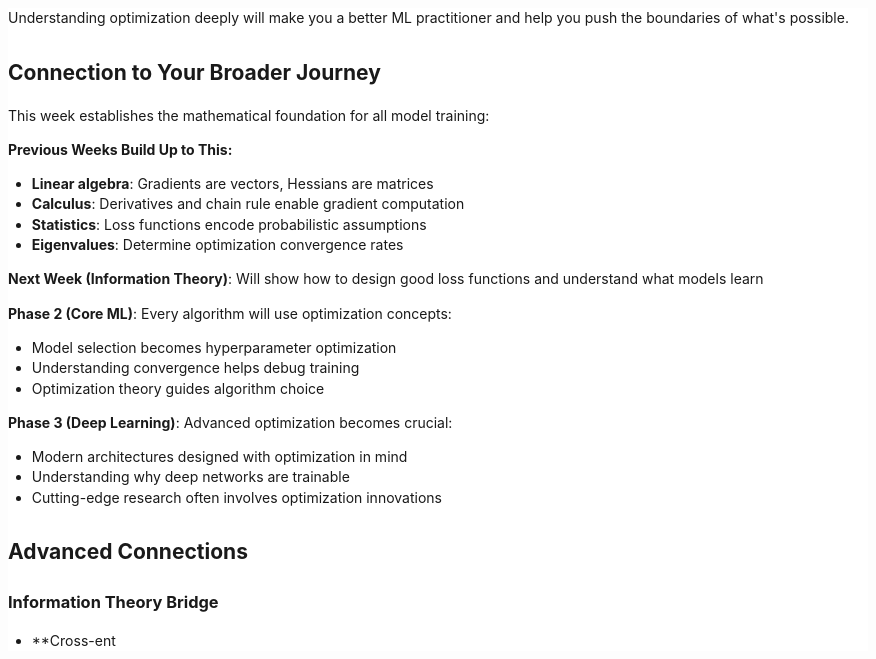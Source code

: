 Understanding optimization deeply will make you a better ML practitioner and help you push the boundaries of what's possible.

## Connection to Your Broader Journey

This week establishes the mathematical foundation for all model training:

**Previous Weeks Build Up to This:**
- **Linear algebra**: Gradients are vectors, Hessians are matrices
- **Calculus**: Derivatives and chain rule enable gradient computation
- **Statistics**: Loss functions encode probabilistic assumptions
- **Eigenvalues**: Determine optimization convergence rates

**Next Week (Information Theory)**: Will show how to design good loss functions and understand what models learn

**Phase 2 (Core ML)**: Every algorithm will use optimization concepts:
- Model selection becomes hyperparameter optimization
- Understanding convergence helps debug training
- Optimization theory guides algorithm choice

**Phase 3 (Deep Learning)**: Advanced optimization becomes crucial:
- Modern architectures designed with optimization in mind
- Understanding why deep networks are trainable
- Cutting-edge research often involves optimization innovations

## Advanced Connections

### Information Theory Bridge
- **Cross-ent